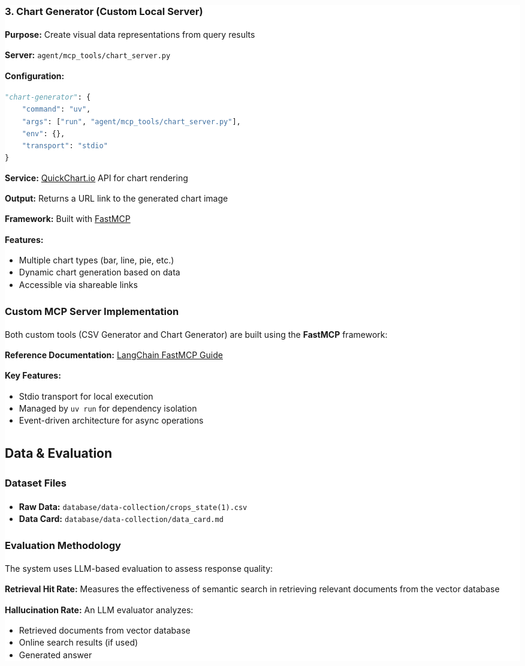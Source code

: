 ### 3. Chart Generator (Custom Local Server)

**Purpose:** Create visual data representations from query results

**Server:** `agent/mcp_tools/chart_server.py`

**Configuration:**
```python
"chart-generator": {
    "command": "uv",
    "args": ["run", "agent/mcp_tools/chart_server.py"],
    "env": {},
    "transport": "stdio"
}
```

**Service:** [QuickChart.io](https://quickchart.io) API for chart rendering

**Output:** Returns a URL link to the generated chart image

**Framework:** Built with [FastMCP](https://docs.langchain.com/oss/python/langchain/mcp)

**Features:**
- Multiple chart types (bar, line, pie, etc.)
- Dynamic chart generation based on data
- Accessible via shareable links

### Custom MCP Server Implementation

Both custom tools (CSV Generator and Chart Generator) are built using the **FastMCP** framework:

**Reference Documentation:** [LangChain FastMCP Guide](https://docs.langchain.com/oss/python/langchain/mcp)

**Key Features:**
- Stdio transport for local execution
- Managed by `uv run` for dependency isolation
- Event-driven architecture for async operations

## Data & Evaluation

### Dataset Files
- **Raw Data:** `database/data-collection/crops_state(1).csv`
- **Data Card:** `database/data-collection/data_card.md`

### Evaluation Methodology

The system uses LLM-based evaluation to assess response quality:

**Retrieval Hit Rate:** Measures the effectiveness of semantic search in retrieving relevant documents from the vector database

**Hallucination Rate:** An LLM evaluator analyzes:
- Retrieved documents from vector database
- Online search results (if used)
- Generated answer
